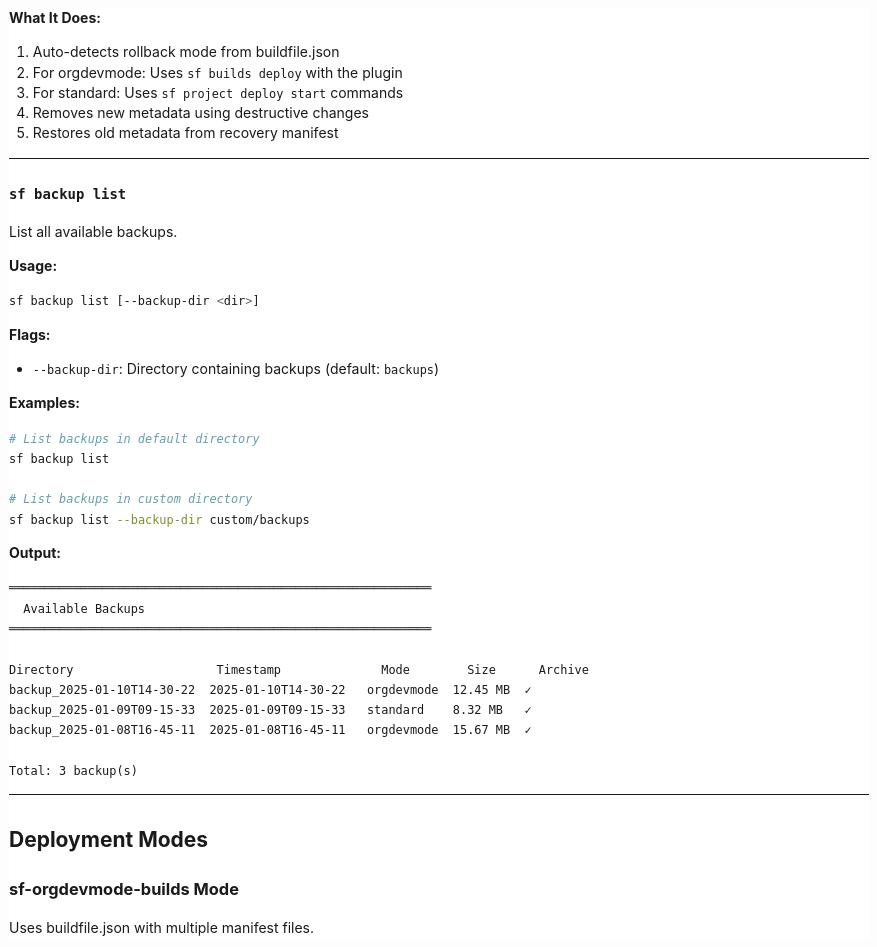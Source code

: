 **What It Does:**

1. Auto-detects rollback mode from buildfile.json
2. For orgdevmode: Uses `sf builds deploy` with the plugin
3. For standard: Uses `sf project deploy start` commands
4. Removes new metadata using destructive changes
5. Restores old metadata from recovery manifest

---

### `sf backup list`

List all available backups.

**Usage:**

```bash
sf backup list [--backup-dir <dir>]
```

**Flags:**

- `--backup-dir`: Directory containing backups (default: `backups`)

**Examples:**

```bash
# List backups in default directory
sf backup list

# List backups in custom directory
sf backup list --backup-dir custom/backups
```

**Output:**

```
═══════════════════════════════════════════════════════════
  Available Backups
═══════════════════════════════════════════════════════════

Directory                    Timestamp              Mode        Size      Archive
backup_2025-01-10T14-30-22  2025-01-10T14-30-22   orgdevmode  12.45 MB  ✓
backup_2025-01-09T09-15-33  2025-01-09T09-15-33   standard    8.32 MB   ✓
backup_2025-01-08T16-45-11  2025-01-08T16-45-11   orgdevmode  15.67 MB  ✓

Total: 3 backup(s)
```

---

## Deployment Modes

### sf-orgdevmode-builds Mode

Uses buildfile.json with multiple manifest files.
